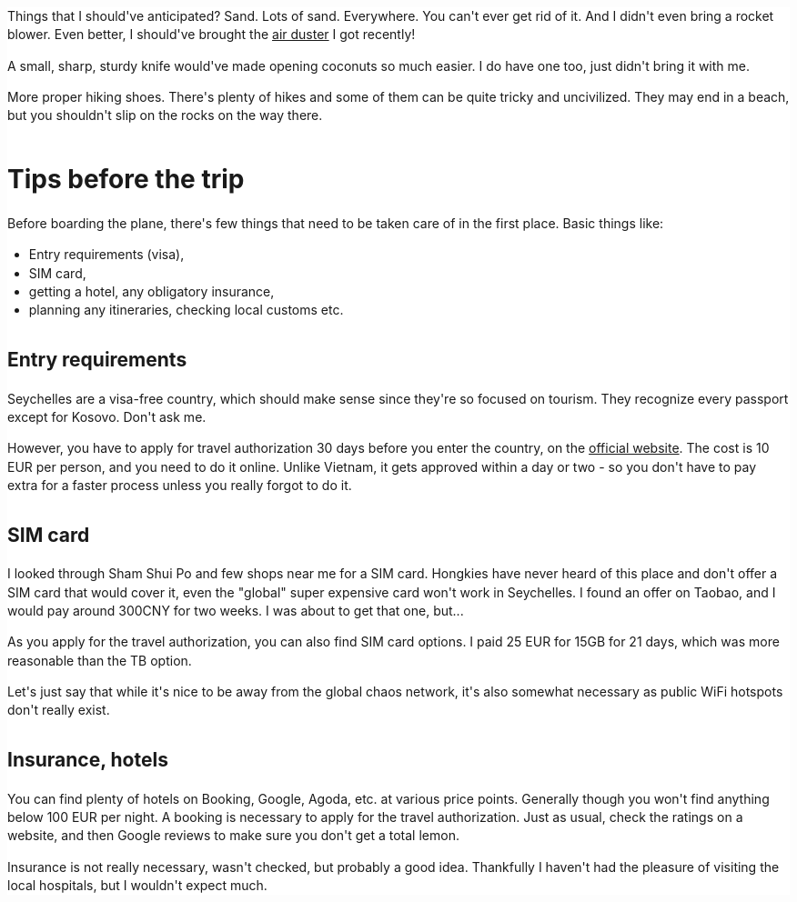 Things that I should've anticipated? Sand. Lots of sand. Everywhere. You can't ever get rid of it. And I didn't even bring a rocket blower. Even better, I should've brought the [air duster](https://www.youtube.com/watch?v=X_ncYXk1cP4) I got recently!

A small, sharp, sturdy knife would've made opening coconuts so much easier. I do have one too, just didn't bring it with me.

More proper hiking shoes. There's plenty of hikes and some of them can be quite tricky and uncivilized. They may end in a beach, but you shouldn't slip on the rocks on the way there.

# Tips before the trip

Before boarding the plane, there's few things that need to be taken care of in the first place. Basic things like:

* Entry requirements (visa),
* SIM card,
* getting a hotel, any obligatory insurance,
* planning any itineraries, checking local customs etc.

## Entry requirements

Seychelles are a visa-free country, which should make sense since they're so focused on tourism. They recognize every passport except for Kosovo. Don't ask me.

However, you have to apply for travel authorization 30 days before you enter the country, on the [official website](https://seychelles.govtas.com/en). The cost is 10 EUR per person, and you need to do it online. Unlike Vietnam, it gets approved within a day or two - so you don't have to pay extra for a faster process unless you really forgot to do it.

## SIM card

I looked through Sham Shui Po and few shops near me for a SIM card. Hongkies have never heard of this place and don't offer a SIM card that would cover it, even the "global" super expensive card won't work in Seychelles. I found an offer on Taobao, and I would pay around 300CNY for two weeks. I was about to get that one, but...

As you apply for the travel authorization, you can also find SIM card options. I paid 25 EUR for 15GB for 21 days, which was more reasonable than the TB option.

Let's just say that while it's nice to be away from the global chaos network, it's also somewhat necessary as public WiFi hotspots don't really exist.

## Insurance, hotels

You can find plenty of hotels on Booking, Google, Agoda, etc. at various price points. Generally though you won't find anything below 100 EUR per night. A booking is necessary to apply for the travel authorization. Just as usual, check the ratings on a website, and then Google reviews to make sure you don't get a total lemon.

Insurance is not really necessary, wasn't checked, but probably a good idea. Thankfully I haven't had the pleasure of visiting the local hospitals, but I wouldn't expect much.
